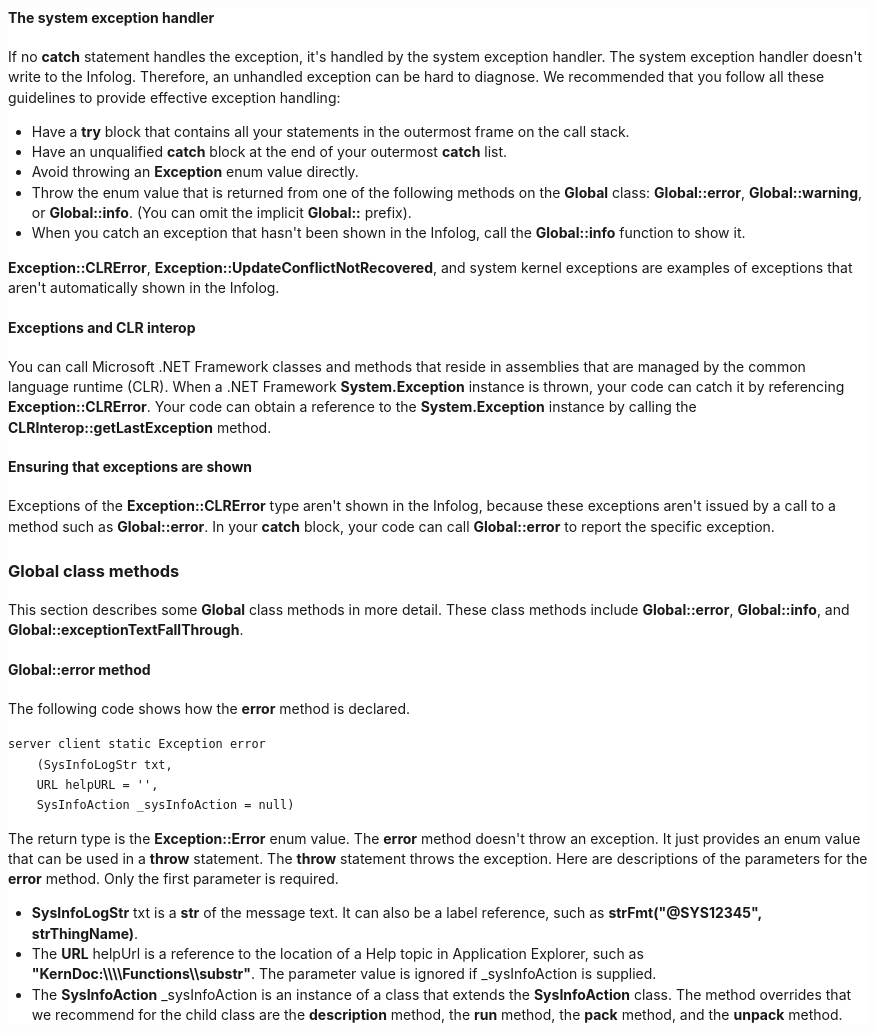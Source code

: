 #### The system exception handler

If no **catch** statement handles the exception, it's handled by the system exception handler. The system exception handler doesn't write to the Infolog. Therefore, an unhandled exception can be hard to diagnose. We recommended that you follow all these guidelines to provide effective exception handling:

-   Have a **try** block that contains all your statements in the outermost frame on the call stack.
-   Have an unqualified **catch** block at the end of your outermost **catch** list.
-   Avoid throwing an **Exception** enum value directly.
-   Throw the enum value that is returned from one of the following methods on the **Global** class: **Global::error**, **Global::warning**, or **Global::info**. (You can omit the implicit **Global::** prefix).
-   When you catch an exception that hasn't been shown in the Infolog, call the **Global::info** function to show it.

**Exception::CLRError**, **Exception::UpdateConflictNotRecovered**, and system kernel exceptions are examples of exceptions that aren't automatically shown in the Infolog.

#### Exceptions and CLR interop

You can call Microsoft .NET Framework classes and methods that reside in assemblies that are managed by the common language runtime (CLR). When a .NET Framework **System.Exception** instance is thrown, your code can catch it by referencing **Exception::CLRError**. Your code can obtain a reference to the **System.Exception** instance by calling the **CLRInterop::getLastException** method.

#### Ensuring that exceptions are shown

Exceptions of the **Exception::CLRError** type aren't shown in the Infolog, because these exceptions aren't issued by a call to a method such as **Global::error**. In your **catch** block, your code can call **Global::error** to report the specific exception.

### Global class methods

This section describes some **Global** class methods in more detail. These class methods include **Global::error**, **Global::info**, and **Global::exceptionTextFallThrough**.

#### Global::error method

The following code shows how the **error** method is declared.

    server client static Exception error
        (SysInfoLogStr txt,
        URL helpURL = '',
        SysInfoAction _sysInfoAction = null)

The return type is the **Exception::Error** enum value. The **error** method doesn't throw an exception. It just provides an enum value that can be used in a **throw** statement. The **throw** statement throws the exception. Here are descriptions of the parameters for the **error** method. Only the first parameter is required.

- <strong>SysInfoLogStr</strong> txt is a <strong>str</strong> of the message text. It can also be a label reference, such as <strong>strFmt("@SYS12345", strThingName)</strong>.
- The **URL** helpUrl is a reference to the location of a Help topic in Application Explorer, such as **"KernDoc:\\\\\\\\Functions\\\\substr"**. The parameter value is ignored if \_sysInfoAction is supplied.
- The **SysInfoAction** \_sysInfoAction is an instance of a class that extends the **SysInfoAction** class. The method overrides that we recommend for the child class are the **description** method, the **run** method, the **pack** method, and the **unpack** method.
